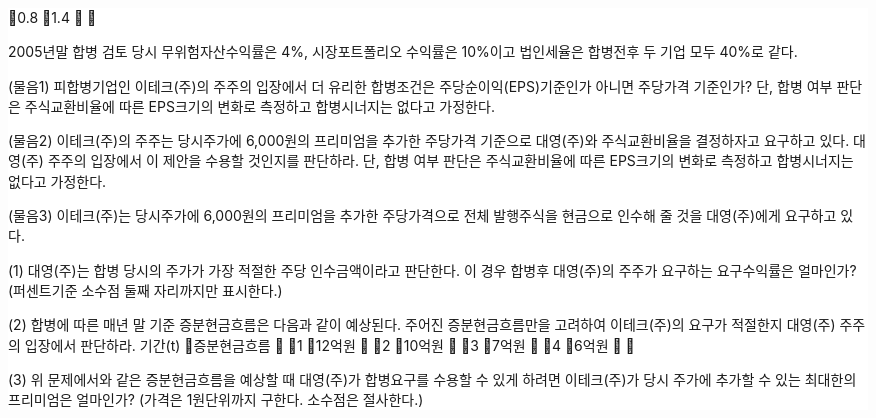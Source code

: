 0.8
1.4



2005년말 합병 검토 당시 무위험자산수익률은 4%, 시장포트폴리오 수익률은 10%이고 법인세율은 합병전후 두 기업 모두 40%로 같다.

(물음1) 피합병기업인 이테크(주)의 주주의 입장에서 더 유리한 합병조건은 주당순이익(EPS)기준인가 아니면 주당가격 기준인가? 단, 합병 여부 판단은 주식교환비율에 따른 EPS크기의 변화로 측정하고 합병시너지는 없다고 가정한다.









(물음2) 이테크(주)의 주주는 당시주가에 6,000원의 프리미엄을 추가한 주당가격 기준으로 대영(주)와 주식교환비율을 결정하자고 요구하고 있다. 대영(주) 주주의 입장에서 이 제안을 수용할 것인지를 판단하라. 단, 합병 여부 판단은 주식교환비율에 따른 EPS크기의 변화로 측정하고 합병시너지는 없다고 가정한다.










(물음3) 이테크(주)는 당시주가에 6,000원의 프리미엄을 추가한 주당가격으로 전체 발행주식을 현금으로 인수해 줄 것을 대영(주)에게 요구하고 있다.

(1) 대영(주)는 합병 당시의 주가가 가장 적절한 주당 인수금액이라고 판단한다. 이 경우 합병후 대영(주)의 주주가 요구하는 요구수익률은 얼마인가? (퍼센트기준 소수점 둘째 자리까지만 표시한다.)





(2) 합병에 따른 매년 말 기준 증분현금흐름은 다음과 같이 예상된다. 주어진 증분현금흐름만을 고려하여 이테크(주)의 요구가 적절한지 대영(주) 주주의 입장에서 판단하라.
기간(t)
증분현금흐름

1
12억원

2
10억원

3
7억원

4
6억원










(3) 위 문제에서와 같은 증분현금흐름을 예상할 때 대영(주)가 합병요구를 수용할 수 있게 하려면 이테크(주)가 당시 주가에 추가할 수 있는 최대한의 프리미엄은 얼마인가? (가격은 1원단위까지 구한다. 소수점은 절사한다.)
